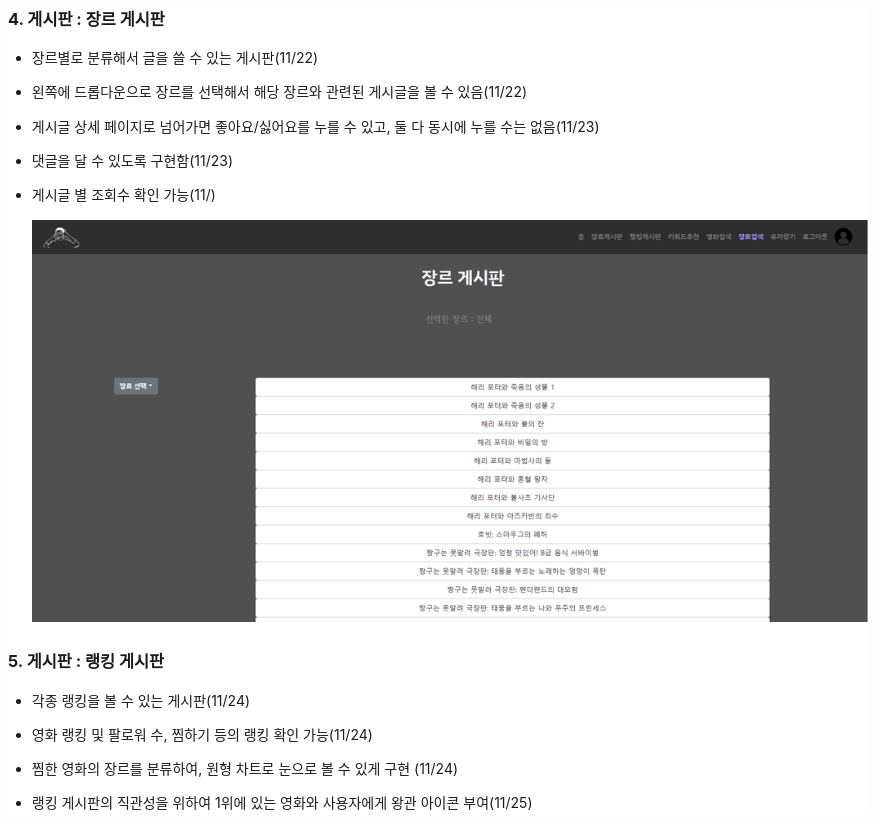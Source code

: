  

### 4. 게시판 : 장르 게시판 

- 장르별로 분류해서 글을 쓸 수 있는 게시판(11/22)

- 왼쪽에 드롭다운으로 장르를 선택해서 해당 장르와 관련된 게시글을 볼 수 있음(11/22)

- 게시글 상세 페이지로 넘어가면 좋아요/싫어요를 누를 수 있고, 둘 다 동시에 누를 수는 없음(11/23)

- 댓글을 달 수 있도록 구현함(11/23)

- 게시글 별 조회수 확인 가능(11/)

  ![8](https://github.com/MyselfSuhyun/DDabong-pjt/blob/main/images/8.png)

  

### 5. 게시판 : 랭킹 게시판

- 각종 랭킹을 볼 수 있는 게시판(11/24)

- 영화 랭킹 및 팔로워 수, 찜하기 등의 랭킹 확인 가능(11/24)

- 찜한 영화의 장르를 분류하여, 원형 차트로 눈으로 볼 수 있게 구현 (11/24)

- 랭킹 게시판의 직관성을 위하여 1위에 있는 영화와 사용자에게 왕관 아이콘 부여(11/25)
